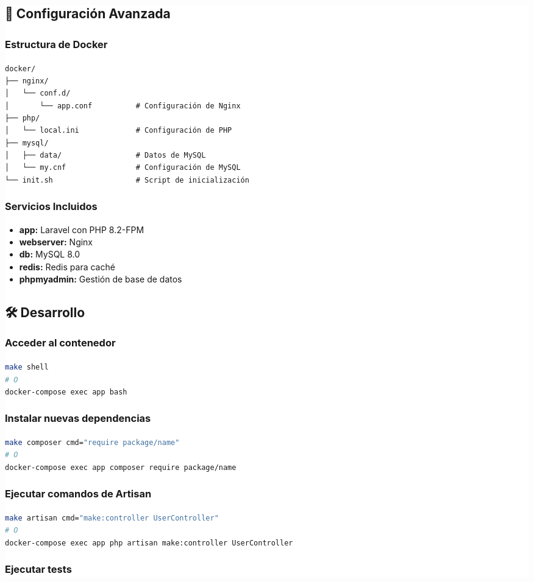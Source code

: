 ## 🔧 Configuración Avanzada

### **Estructura de Docker**

```
docker/
├── nginx/
│   └── conf.d/
│       └── app.conf          # Configuración de Nginx
├── php/
│   └── local.ini             # Configuración de PHP
├── mysql/
│   ├── data/                 # Datos de MySQL
│   └── my.cnf                # Configuración de MySQL
└── init.sh                   # Script de inicialización
```

### **Servicios Incluidos**

-   **app:** Laravel con PHP 8.2-FPM
-   **webserver:** Nginx
-   **db:** MySQL 8.0
-   **redis:** Redis para caché
-   **phpmyadmin:** Gestión de base de datos

## 🛠️ Desarrollo

### **Acceder al contenedor**

```bash
make shell
# O
docker-compose exec app bash
```

### **Instalar nuevas dependencias**

```bash
make composer cmd="require package/name"
# O
docker-compose exec app composer require package/name
```

### **Ejecutar comandos de Artisan**

```bash
make artisan cmd="make:controller UserController"
# O
docker-compose exec app php artisan make:controller UserController
```

### **Ejecutar tests**
